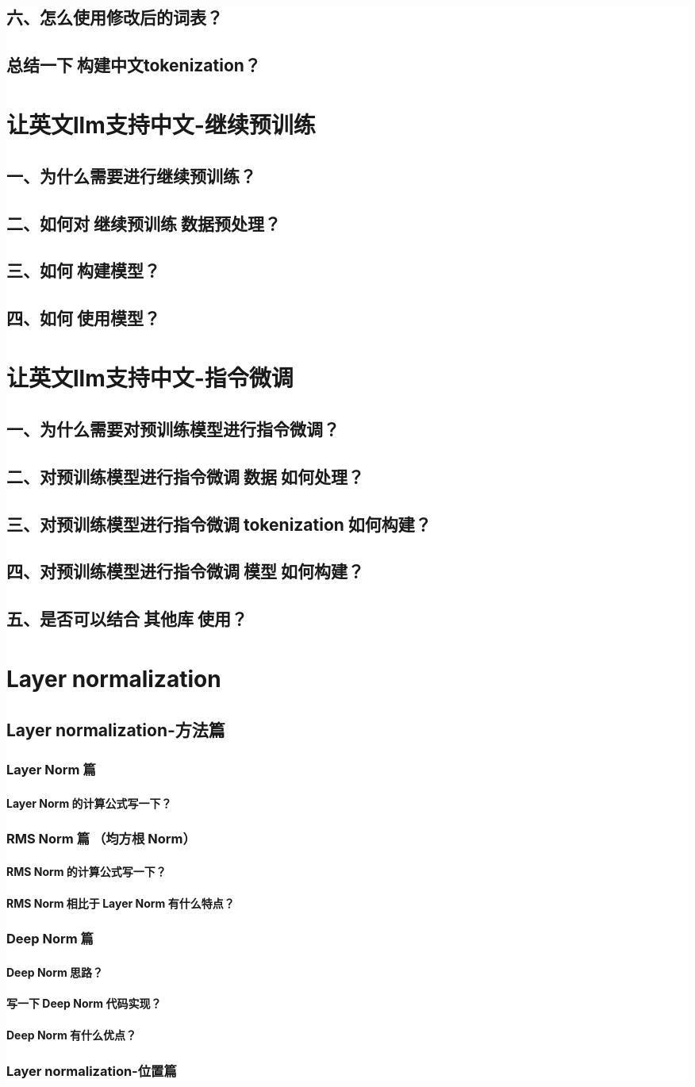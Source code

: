## 六、怎么使用修改后的词表？

## 总结一下 构建中文tokenization？

# 让英文llm支持中文-继续预训练
## 一、为什么需要进行继续预训练？

## 二、如何对 继续预训练 数据预处理？

## 三、如何 构建模型？

## 四、如何 使用模型？

# 让英文llm支持中文-指令微调
## 一、为什么需要对预训练模型进行指令微调？

## 二、对预训练模型进行指令微调 数据 如何处理？

## 三、对预训练模型进行指令微调 tokenization 如何构建？

## 四、对预训练模型进行指令微调 模型 如何构建？

## 五、是否可以结合 其他库 使用？

# Layer normalization
## Layer normalization-方法篇

### Layer Norm 篇
#### Layer Norm 的计算公式写一下？
### RMS Norm 篇 （均方根 Norm）
#### RMS Norm 的计算公式写一下？
#### RMS Norm 相比于 Layer Norm 有什么特点？
### Deep Norm 篇
#### Deep Norm 思路？
#### 写一下 Deep Norm 代码实现？
#### Deep Norm 有什么优点？
### Layer normalization-位置篇

